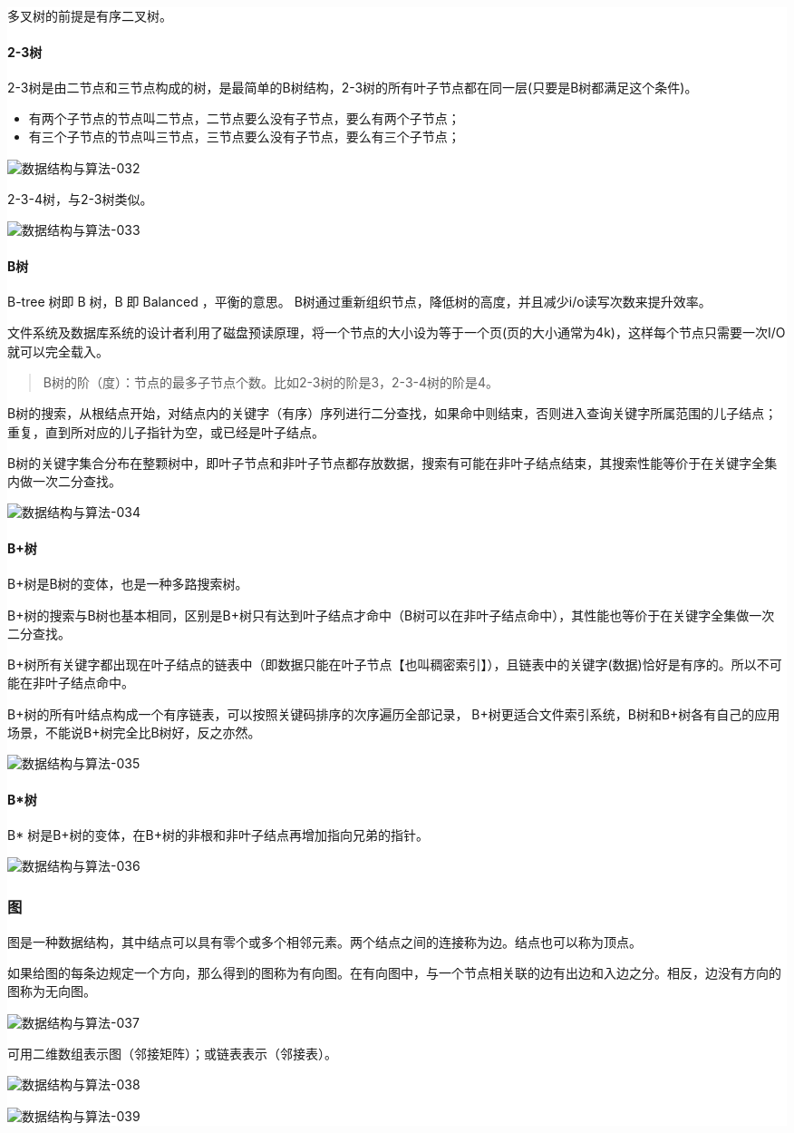 多叉树的前提是有序二叉树。

#### 2-3树
2-3树是由二节点和三节点构成的树，是最简单的B树结构，2-3树的所有叶子节点都在同一层(只要是B树都满足这个条件)。
- 有两个子节点的节点叫二节点，二节点要么没有子节点，要么有两个子节点；
- 有三个子节点的节点叫三节点，三节点要么没有子节点，要么有三个子节点；

![数据结构与算法-032](/iblog/posts/annex/images/essays/数据结构与算法-032.png)

2-3-4树，与2-3树类似。

![数据结构与算法-033](/iblog/posts/annex/images/essays/数据结构与算法-033.png)

#### B树
B-tree 树即 B 树，B 即 Balanced ，平衡的意思。 B树通过重新组织节点，降低树的高度，并且减少i/o读写次数来提升效率。

文件系统及数据库系统的设计者利用了磁盘预读原理，将一个节点的大小设为等于一个页(页的大小通常为4k)，这样每个节点只需要一次I/O就可以完全载入。

> B树的阶（度）：节点的最多子节点个数。比如2-3树的阶是3，2-3-4树的阶是4。

B树的搜索，从根结点开始，对结点内的关键字（有序）序列进行二分查找，如果命中则结束，否则进入查询关键字所属范围的儿子结点；重复，直到所对应的儿子指针为空，或已经是叶子结点。

B树的关键字集合分布在整颗树中，即叶子节点和非叶子节点都存放数据，搜索有可能在非叶子结点结束，其搜索性能等价于在关键字全集内做一次二分查找。

![数据结构与算法-034](/iblog/posts/annex/images/essays/数据结构与算法-034.png)

#### B+树
B+树是B树的变体，也是一种多路搜索树。

B+树的搜索与B树也基本相同，区别是B+树只有达到叶子结点才命中（B树可以在非叶子结点命中），其性能也等价于在关键字全集做一次二分查找。

B+树所有关键字都出现在叶子结点的链表中（即数据只能在叶子节点【也叫稠密索引】），且链表中的关键字(数据)恰好是有序的。所以不可能在非叶子结点命中。

B+树的所有叶结点构成一个有序链表，可以按照关键码排序的次序遍历全部记录， B+树更适合文件索引系统，B树和B+树各有自己的应用场景，不能说B+树完全比B树好，反之亦然。

![数据结构与算法-035](/iblog/posts/annex/images/essays/数据结构与算法-035.png)

#### B*树
B* 树是B+树的变体，在B+树的非根和非叶子结点再增加指向兄弟的指针。

![数据结构与算法-036](/iblog/posts/annex/images/essays/数据结构与算法-036.png)

### 图
图是一种数据结构，其中结点可以具有零个或多个相邻元素。两个结点之间的连接称为边。结点也可以称为顶点。

如果给图的每条边规定一个方向，那么得到的图称为有向图。在有向图中，与一个节点相关联的边有出边和入边之分。相反，边没有方向的图称为无向图。

![数据结构与算法-037](/iblog/posts/annex/images/essays/数据结构与算法-037.png)

可用二维数组表示图（邻接矩阵）；或链表表示（邻接表）。

![数据结构与算法-038](/iblog/posts/annex/images/essays/数据结构与算法-038.png)

![数据结构与算法-039](/iblog/posts/annex/images/essays/数据结构与算法-039.png)
